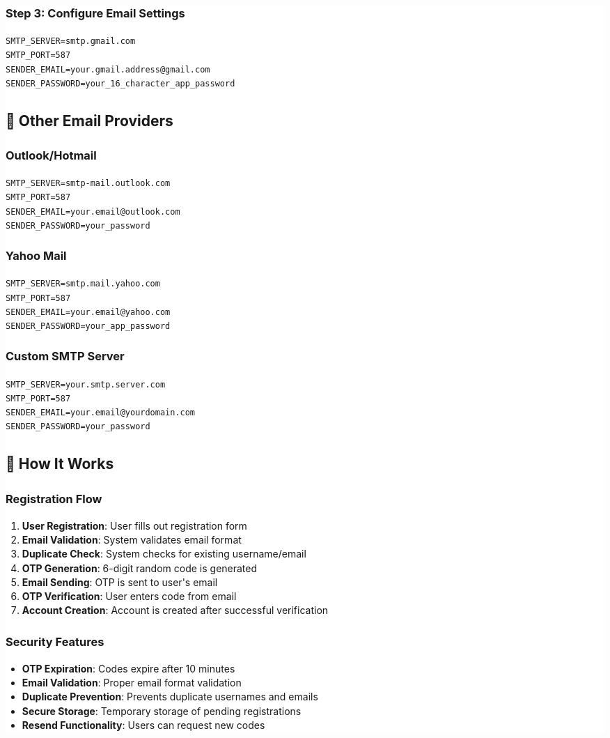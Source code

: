 ### Step 3: Configure Email Settings
```env
SMTP_SERVER=smtp.gmail.com
SMTP_PORT=587
SENDER_EMAIL=your.gmail.address@gmail.com
SENDER_PASSWORD=your_16_character_app_password
```

## 🔧 Other Email Providers

### Outlook/Hotmail
```env
SMTP_SERVER=smtp-mail.outlook.com
SMTP_PORT=587
SENDER_EMAIL=your.email@outlook.com
SENDER_PASSWORD=your_password
```

### Yahoo Mail
```env
SMTP_SERVER=smtp.mail.yahoo.com
SMTP_PORT=587
SENDER_EMAIL=your.email@yahoo.com
SENDER_PASSWORD=your_app_password
```

### Custom SMTP Server
```env
SMTP_SERVER=your.smtp.server.com
SMTP_PORT=587
SENDER_EMAIL=your.email@yourdomain.com
SENDER_PASSWORD=your_password
```

## 🚀 How It Works

### Registration Flow
1. **User Registration**: User fills out registration form
2. **Email Validation**: System validates email format
3. **Duplicate Check**: System checks for existing username/email
4. **OTP Generation**: 6-digit random code is generated
5. **Email Sending**: OTP is sent to user's email
6. **OTP Verification**: User enters code from email
7. **Account Creation**: Account is created after successful verification

### Security Features
- **OTP Expiration**: Codes expire after 10 minutes
- **Email Validation**: Proper email format validation
- **Duplicate Prevention**: Prevents duplicate usernames and emails
- **Secure Storage**: Temporary storage of pending registrations
- **Resend Functionality**: Users can request new codes
